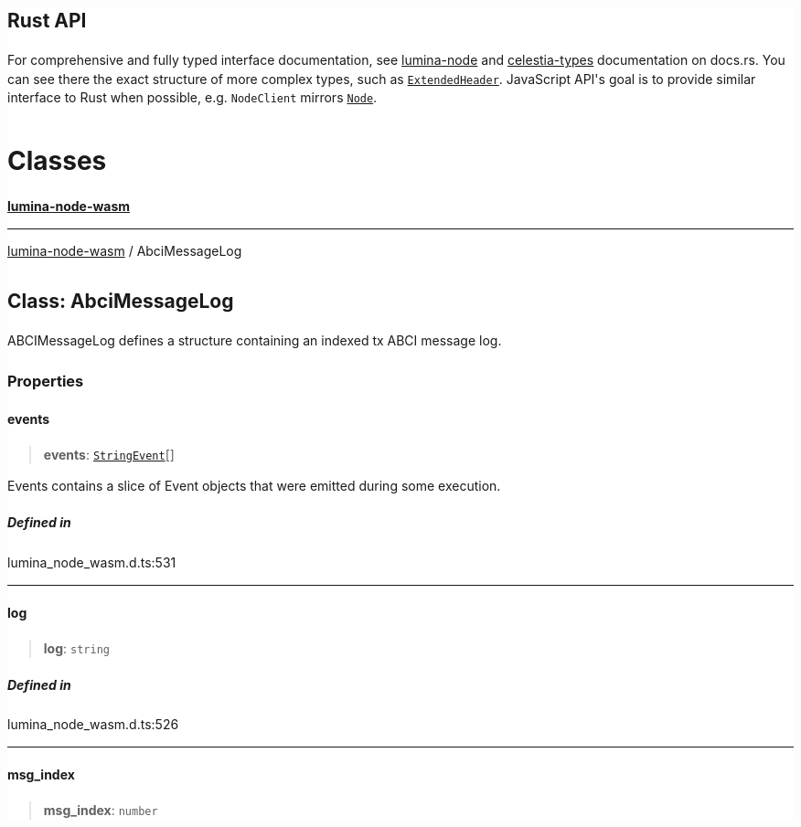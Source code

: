 ## Rust API

For comprehensive and fully typed interface documentation, see [lumina-node](https://docs.rs/lumina-node/latest/lumina_node/)
and [celestia-types](https://docs.rs/celestia-types/latest/celestia_types/) documentation on docs.rs.
You can see there the exact structure of more complex types, such as [`ExtendedHeader`](https://docs.rs/celestia-types/latest/celestia_types/struct.ExtendedHeader.html).
JavaScript API's goal is to provide similar interface to Rust when possible, e.g. `NodeClient` mirrors [`Node`](https://docs.rs/lumina-node/latest/lumina_node/node/struct.Node.html).

# Classes


<a name="classesabcimessagelogmd"></a>

[**lumina-node-wasm**](#readmemd)

***

[lumina-node-wasm](#globalsmd) / AbciMessageLog

## Class: AbciMessageLog

ABCIMessageLog defines a structure containing an indexed tx ABCI message log.

### Properties

#### events

> **events**: [`StringEvent`](#classesstringeventmd)[]

Events contains a slice of Event objects that were emitted during some
execution.

##### Defined in

lumina\_node\_wasm.d.ts:531

***

#### log

> **log**: `string`

##### Defined in

lumina\_node\_wasm.d.ts:526

***

#### msg\_index

> **msg\_index**: `number`
